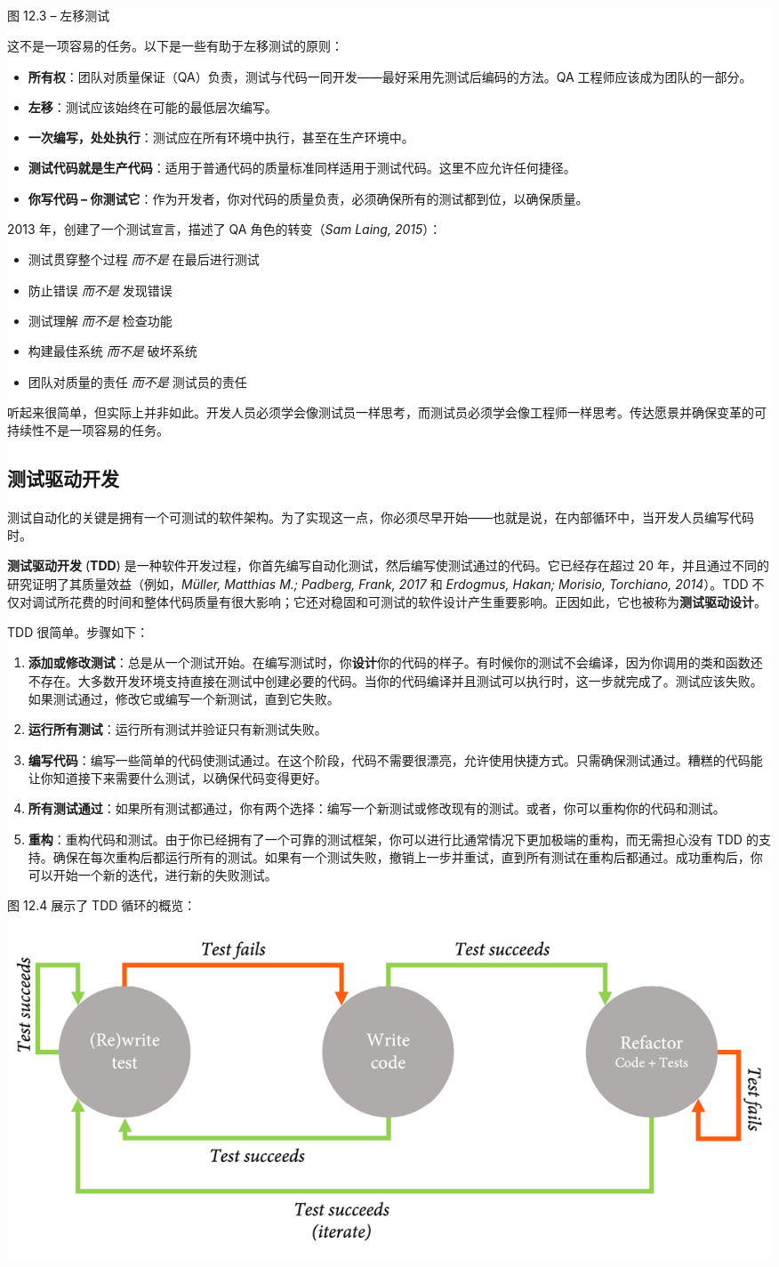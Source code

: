 图 12.3 – 左移测试

这不是一项容易的任务。以下是一些有助于左移测试的原则：

+   **所有权**：团队对质量保证（QA）负责，测试与代码一同开发——最好采用先测试后编码的方法。QA 工程师应该成为团队的一部分。

+   **左移**：测试应该始终在可能的最低层次编写。

+   **一次编写，处处执行**：测试应在所有环境中执行，甚至在生产环境中。

+   **测试代码就是生产代码**：适用于普通代码的质量标准同样适用于测试代码。这里不应允许任何捷径。

+   **你写代码 – 你测试它**：作为开发者，你对代码的质量负责，必须确保所有的测试都到位，以确保质量。

2013 年，创建了一个测试宣言，描述了 QA 角色的转变（*Sam Laing, 2015*）：

+   测试贯穿整个过程 *而不是* 在最后进行测试

+   防止错误 *而不是* 发现错误

+   测试理解 *而不是* 检查功能

+   构建最佳系统 *而不是* 破坏系统

+   团队对质量的责任 *而不是* 测试员的责任

听起来很简单，但实际上并非如此。开发人员必须学会像测试员一样思考，而测试员必须学会像工程师一样思考。传达愿景并确保变革的可持续性不是一项容易的任务。

## 测试驱动开发

测试自动化的关键是拥有一个可测试的软件架构。为了实现这一点，你必须尽早开始——也就是说，在内部循环中，当开发人员编写代码时。

**测试驱动开发** (**TDD**) 是一种软件开发过程，你首先编写自动化测试，然后编写使测试通过的代码。它已经存在超过 20 年，并且通过不同的研究证明了其质量效益（例如，*Müller, Matthias M.; Padberg, Frank, 2017* 和 *Erdogmus, Hakan; Morisio, Torchiano, 2014*）。TDD 不仅对调试所花费的时间和整体代码质量有很大影响；它还对稳固和可测试的软件设计产生重要影响。正因如此，它也被称为**测试驱动设计**。

TDD 很简单。步骤如下：

1.  **添加或修改测试**：总是从一个测试开始。在编写测试时，你**设计**你的代码的样子。有时候你的测试不会编译，因为你调用的类和函数还不存在。大多数开发环境支持直接在测试中创建必要的代码。当你的代码编译并且测试可以执行时，这一步就完成了。测试应该失败。如果测试通过，修改它或编写一个新测试，直到它失败。

1.  **运行所有测试**：运行所有测试并验证只有新测试失败。

1.  **编写代码**：编写一些简单的代码使测试通过。在这个阶段，代码不需要很漂亮，允许使用快捷方式。只需确保测试通过。糟糕的代码能让你知道接下来需要什么测试，以确保代码变得更好。

1.  **所有测试通过**：如果所有测试都通过，你有两个选择：编写一个新测试或修改现有的测试。或者，你可以重构你的代码和测试。

1.  **重构**：重构代码和测试。由于你已经拥有了一个可靠的测试框架，你可以进行比通常情况下更加极端的重构，而无需担心没有 TDD 的支持。确保在每次重构后都运行所有的测试。如果有一个测试失败，撤销上一步并重试，直到所有测试在重构后都通过。成功重构后，你可以开始一个新的迭代，进行新的失败测试。

图 12.4 展示了 TDD 循环的概览：

![图 12.4 – TDD 循环](img/B17827_12_004.jpg)
